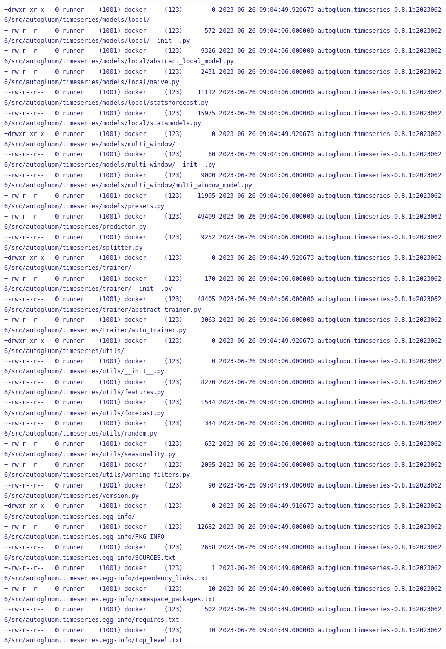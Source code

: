 ```diff
+drwxr-xr-x   0 runner    (1001) docker     (123)        0 2023-06-26 09:04:49.920673 autogluon.timeseries-0.8.1b20230626/src/autogluon/timeseries/models/local/
+-rw-r--r--   0 runner    (1001) docker     (123)      572 2023-06-26 09:04:06.000000 autogluon.timeseries-0.8.1b20230626/src/autogluon/timeseries/models/local/__init__.py
+-rw-r--r--   0 runner    (1001) docker     (123)     9326 2023-06-26 09:04:06.000000 autogluon.timeseries-0.8.1b20230626/src/autogluon/timeseries/models/local/abstract_local_model.py
+-rw-r--r--   0 runner    (1001) docker     (123)     2451 2023-06-26 09:04:06.000000 autogluon.timeseries-0.8.1b20230626/src/autogluon/timeseries/models/local/naive.py
+-rw-r--r--   0 runner    (1001) docker     (123)    11112 2023-06-26 09:04:06.000000 autogluon.timeseries-0.8.1b20230626/src/autogluon/timeseries/models/local/statsforecast.py
+-rw-r--r--   0 runner    (1001) docker     (123)    15975 2023-06-26 09:04:06.000000 autogluon.timeseries-0.8.1b20230626/src/autogluon/timeseries/models/local/statsmodels.py
+drwxr-xr-x   0 runner    (1001) docker     (123)        0 2023-06-26 09:04:49.920673 autogluon.timeseries-0.8.1b20230626/src/autogluon/timeseries/models/multi_window/
+-rw-r--r--   0 runner    (1001) docker     (123)       60 2023-06-26 09:04:06.000000 autogluon.timeseries-0.8.1b20230626/src/autogluon/timeseries/models/multi_window/__init__.py
+-rw-r--r--   0 runner    (1001) docker     (123)     9000 2023-06-26 09:04:06.000000 autogluon.timeseries-0.8.1b20230626/src/autogluon/timeseries/models/multi_window/multi_window_model.py
+-rw-r--r--   0 runner    (1001) docker     (123)    11905 2023-06-26 09:04:06.000000 autogluon.timeseries-0.8.1b20230626/src/autogluon/timeseries/models/presets.py
+-rw-r--r--   0 runner    (1001) docker     (123)    49409 2023-06-26 09:04:06.000000 autogluon.timeseries-0.8.1b20230626/src/autogluon/timeseries/predictor.py
+-rw-r--r--   0 runner    (1001) docker     (123)     9252 2023-06-26 09:04:06.000000 autogluon.timeseries-0.8.1b20230626/src/autogluon/timeseries/splitter.py
+drwxr-xr-x   0 runner    (1001) docker     (123)        0 2023-06-26 09:04:49.920673 autogluon.timeseries-0.8.1b20230626/src/autogluon/timeseries/trainer/
+-rw-r--r--   0 runner    (1001) docker     (123)      170 2023-06-26 09:04:06.000000 autogluon.timeseries-0.8.1b20230626/src/autogluon/timeseries/trainer/__init__.py
+-rw-r--r--   0 runner    (1001) docker     (123)    48405 2023-06-26 09:04:06.000000 autogluon.timeseries-0.8.1b20230626/src/autogluon/timeseries/trainer/abstract_trainer.py
+-rw-r--r--   0 runner    (1001) docker     (123)     3063 2023-06-26 09:04:06.000000 autogluon.timeseries-0.8.1b20230626/src/autogluon/timeseries/trainer/auto_trainer.py
+drwxr-xr-x   0 runner    (1001) docker     (123)        0 2023-06-26 09:04:49.920673 autogluon.timeseries-0.8.1b20230626/src/autogluon/timeseries/utils/
+-rw-r--r--   0 runner    (1001) docker     (123)        0 2023-06-26 09:04:06.000000 autogluon.timeseries-0.8.1b20230626/src/autogluon/timeseries/utils/__init__.py
+-rw-r--r--   0 runner    (1001) docker     (123)     8270 2023-06-26 09:04:06.000000 autogluon.timeseries-0.8.1b20230626/src/autogluon/timeseries/utils/features.py
+-rw-r--r--   0 runner    (1001) docker     (123)     1544 2023-06-26 09:04:06.000000 autogluon.timeseries-0.8.1b20230626/src/autogluon/timeseries/utils/forecast.py
+-rw-r--r--   0 runner    (1001) docker     (123)      344 2023-06-26 09:04:06.000000 autogluon.timeseries-0.8.1b20230626/src/autogluon/timeseries/utils/random.py
+-rw-r--r--   0 runner    (1001) docker     (123)      652 2023-06-26 09:04:06.000000 autogluon.timeseries-0.8.1b20230626/src/autogluon/timeseries/utils/seasonality.py
+-rw-r--r--   0 runner    (1001) docker     (123)     2095 2023-06-26 09:04:06.000000 autogluon.timeseries-0.8.1b20230626/src/autogluon/timeseries/utils/warning_filters.py
+-rw-r--r--   0 runner    (1001) docker     (123)       90 2023-06-26 09:04:49.000000 autogluon.timeseries-0.8.1b20230626/src/autogluon/timeseries/version.py
+drwxr-xr-x   0 runner    (1001) docker     (123)        0 2023-06-26 09:04:49.916673 autogluon.timeseries-0.8.1b20230626/src/autogluon.timeseries.egg-info/
+-rw-r--r--   0 runner    (1001) docker     (123)    12682 2023-06-26 09:04:49.000000 autogluon.timeseries-0.8.1b20230626/src/autogluon.timeseries.egg-info/PKG-INFO
+-rw-r--r--   0 runner    (1001) docker     (123)     2658 2023-06-26 09:04:49.000000 autogluon.timeseries-0.8.1b20230626/src/autogluon.timeseries.egg-info/SOURCES.txt
+-rw-r--r--   0 runner    (1001) docker     (123)        1 2023-06-26 09:04:49.000000 autogluon.timeseries-0.8.1b20230626/src/autogluon.timeseries.egg-info/dependency_links.txt
+-rw-r--r--   0 runner    (1001) docker     (123)       10 2023-06-26 09:04:49.000000 autogluon.timeseries-0.8.1b20230626/src/autogluon.timeseries.egg-info/namespace_packages.txt
+-rw-r--r--   0 runner    (1001) docker     (123)      502 2023-06-26 09:04:49.000000 autogluon.timeseries-0.8.1b20230626/src/autogluon.timeseries.egg-info/requires.txt
+-rw-r--r--   0 runner    (1001) docker     (123)       10 2023-06-26 09:04:49.000000 autogluon.timeseries-0.8.1b20230626/src/autogluon.timeseries.egg-info/top_level.txt
```